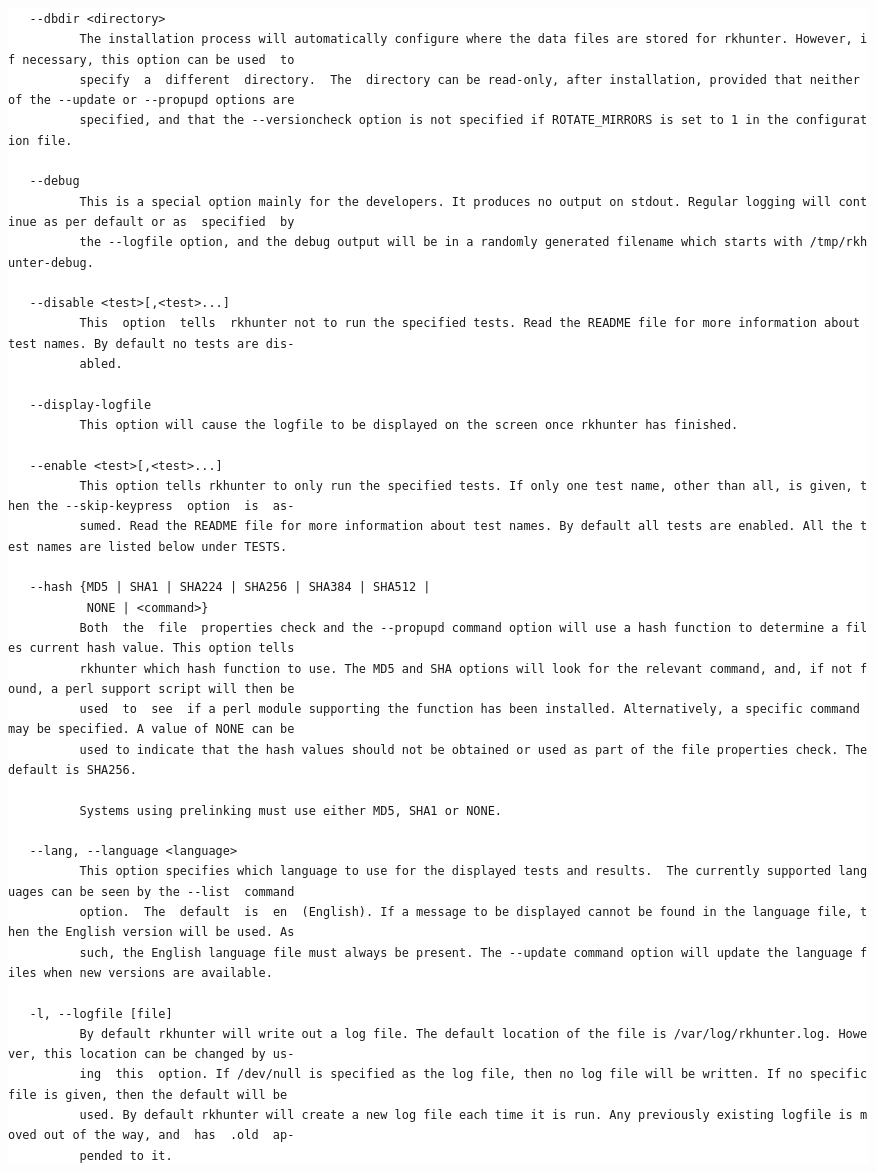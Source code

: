       --dbdir <directory>
              The installation process will automatically configure where the data files are stored for rkhunter. However, if necessary, this option can be used  to
              specify  a  different  directory.  The  directory can be read-only, after installation, provided that neither of the --update or --propupd options are
              specified, and that the --versioncheck option is not specified if ROTATE_MIRRORS is set to 1 in the configuration file.

       --debug
              This is a special option mainly for the developers. It produces no output on stdout. Regular logging will continue as per default or as  specified  by
              the --logfile option, and the debug output will be in a randomly generated filename which starts with /tmp/rkhunter-debug.

       --disable <test>[,<test>...]
              This  option  tells  rkhunter not to run the specified tests. Read the README file for more information about test names. By default no tests are dis‐
              abled.

       --display-logfile
              This option will cause the logfile to be displayed on the screen once rkhunter has finished.

       --enable <test>[,<test>...]
              This option tells rkhunter to only run the specified tests. If only one test name, other than all, is given, then the --skip-keypress  option  is  as‐
              sumed. Read the README file for more information about test names. By default all tests are enabled. All the test names are listed below under TESTS.

       --hash {MD5 | SHA1 | SHA224 | SHA256 | SHA384 | SHA512 |
               NONE | <command>}
              Both  the  file  properties check and the --propupd command option will use a hash function to determine a files current hash value. This option tells
              rkhunter which hash function to use. The MD5 and SHA options will look for the relevant command, and, if not found, a perl support script will then be
              used  to  see  if a perl module supporting the function has been installed. Alternatively, a specific command may be specified. A value of NONE can be
              used to indicate that the hash values should not be obtained or used as part of the file properties check. The default is SHA256.

              Systems using prelinking must use either MD5, SHA1 or NONE.

       --lang, --language <language>
              This option specifies which language to use for the displayed tests and results.  The currently supported languages can be seen by the --list  command
              option.  The  default  is  en  (English). If a message to be displayed cannot be found in the language file, then the English version will be used. As
              such, the English language file must always be present. The --update command option will update the language files when new versions are available.

       -l, --logfile [file]
              By default rkhunter will write out a log file. The default location of the file is /var/log/rkhunter.log. However, this location can be changed by us‐
              ing  this  option. If /dev/null is specified as the log file, then no log file will be written. If no specific file is given, then the default will be
              used. By default rkhunter will create a new log file each time it is run. Any previously existing logfile is moved out of the way, and  has  .old  ap‐
              pended to it.
